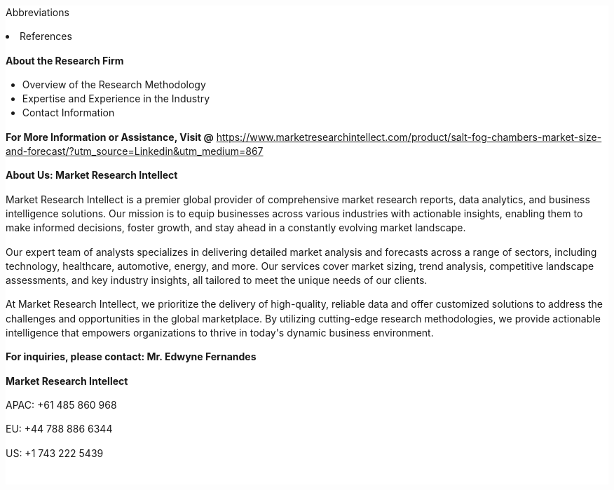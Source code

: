 Abbreviations</li><li>References</li></ul><p><strong>About the Research Firm</strong></p><ul><li>Overview of the Research Methodology</li><li>Expertise and Experience in the Industry</li><li>Contact Information</li></ul></div><div class="article-main__content" data-test-id="publishing-text-block"><p><span class="font-[700]"><strong>For More Information or Assistance, Visit @</strong>&nbsp;<a href="https://www.marketresearchintellect.com/product/salt-fog-chambers-market-size-and-forecast/?utm_source=Linkedin&utm_medium=867">https://www.marketresearchintellect.com/product/salt-fog-chambers-market-size-and-forecast/?utm_source=Linkedin&utm_medium=867</a></span></p><p><strong>About Us: Market Research Intellect</strong></p><p>Market Research Intellect is a premier global provider of comprehensive market research reports, data analytics, and business intelligence solutions. Our mission is to equip businesses across various industries with actionable insights, enabling them to make informed decisions, foster growth, and stay ahead in a constantly evolving market landscape.</p><p>Our expert team of analysts specializes in delivering detailed market analysis and forecasts across a range of sectors, including technology, healthcare, automotive, energy, and more. Our services cover market sizing, trend analysis, competitive landscape assessments, and key industry insights, all tailored to meet the unique needs of our clients.</p><p>At Market Research Intellect, we prioritize the delivery of high-quality, reliable data and offer customized solutions to address the challenges and opportunities in the global marketplace. By utilizing cutting-edge research methodologies, we provide actionable intelligence that empowers organizations to thrive in today's dynamic business environment.</p><p><strong>For inquiries, please contact: Mr. Edwyne Fernandes</strong></p><p><strong>Market Research Intellect</strong></p><p>APAC: +61 485 860 968</p><p>EU: +44 788 886 6344</p><p>US: +1 743 222 5439</p></div><div class="article-main__content" data-test-id="publishing-text-block">&nbsp;</div>